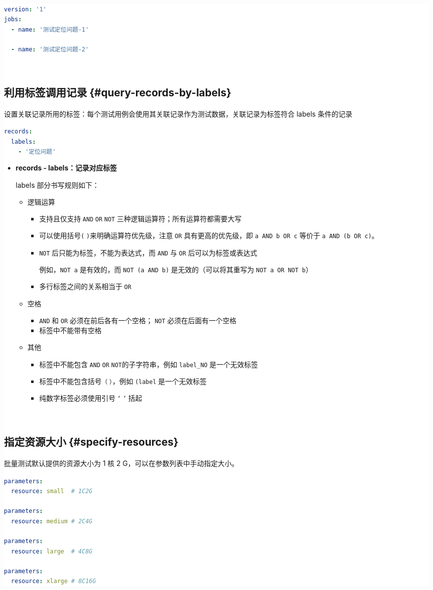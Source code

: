 ```yaml
version: '1'
jobs:
  - name: '测试定位问题-1'

  - name: '测试定位问题-2'
```

<br />

## 利用标签调用记录 {#query-records-by-labels}

设置关联记录所用的标签：每个测试用例会使用其关联记录作为测试数据，关联记录为标签符合 labels 条件的记录

```yaml
records:
  labels:
    - '定位问题'
```

- **records - labels：记录对应标签**

  labels 部分书写规则如下：

  - 逻辑运算

    - 支持且仅支持 `AND` `OR` `NOT` 三种逻辑运算符；所有运算符都需要大写
    - 可以使用括号`(` `)`来明确运算符优先级，注意 `OR` 具有更高的优先级，即 `a AND b OR c` 等价于 `a AND (b OR c)`。

    - `NOT` 后只能为标签，不能为表达式，而 `AND` 与 `OR` 后可以为标签或表达式

      例如，`NOT a` 是有效的，而 `NOT (a AND b)` 是无效的（可以将其重写为 `NOT a OR NOT b`）

    - 多行标签之间的关系相当于 `OR`

  - 空格

    - `AND` 和 `OR` 必须在前后各有一个空格； `NOT` 必须在后面有一个空格
    - 标签中不能带有空格

  - 其他

    - 标签中不能包含 `AND` `OR` `NOT`的子字符串，例如 `label_NO` 是一个无效标签

    - 标签中不能包含括号`（` `）`，例如 `(label` 是一个无效标签

    - 纯数字标签必须使用引号 `‘` `’` 括起

<br />

## 指定资源大小 {#specify-resources}

批量测试默认提供的资源大小为 1 核 2 G，可以在参数列表中手动指定大小。

```yaml
parameters:
  resource: small  # 1C2G

parameters:
  resource: medium # 2C4G

parameters:
  resource: large  # 4C8G

parameters:
  resource: xlarge # 8C16G
```
